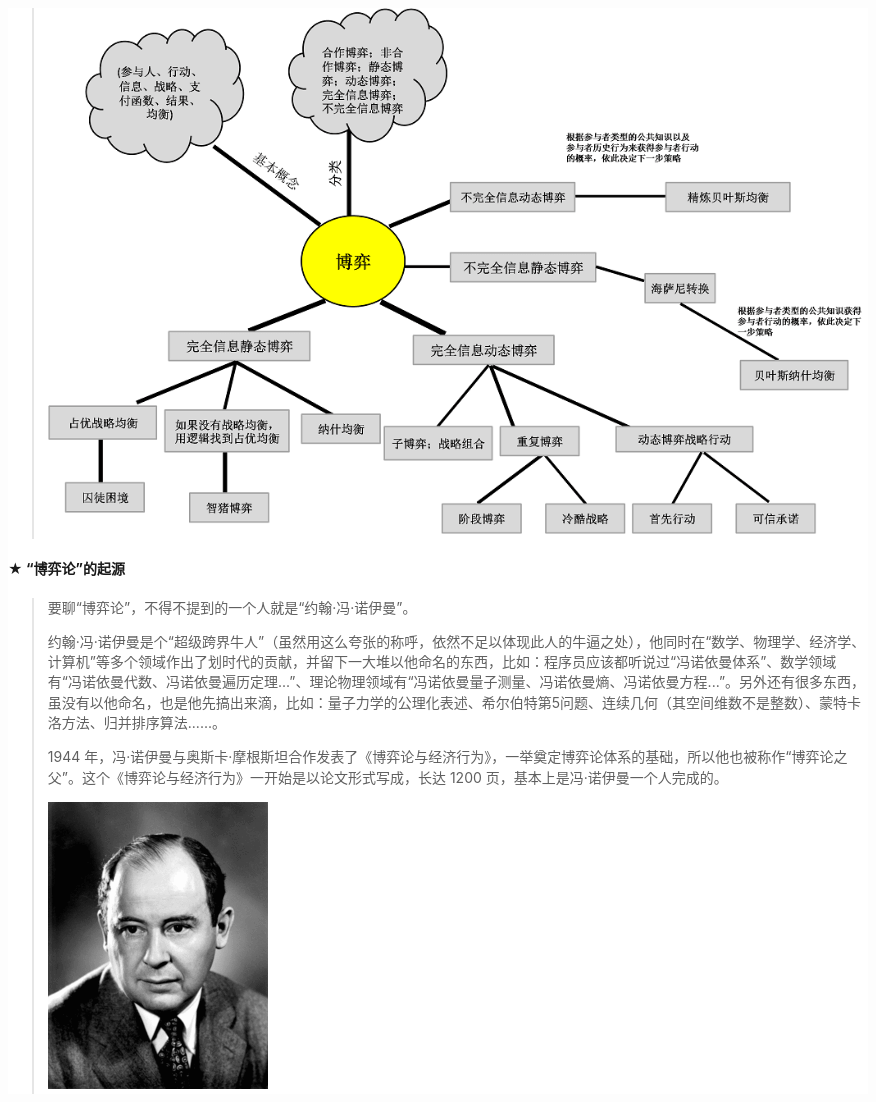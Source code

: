 > ![博弈论](/images/242/002.png)

#### ★ “博弈论”的起源
> 要聊“博弈论”，不得不提到的一个人就是“约翰·冯·诺伊曼”。
>
> 约翰·冯·诺伊曼是个“超级跨界牛人”（虽然用这么夸张的称呼，依然不足以体现此人的牛逼之处），他同时在“数学、物理学、经济学、计算机”等多个领域作出了划时代的贡献，并留下一大堆以他命名的东西，比如：程序员应该都听说过“冯诺依曼体系”、数学领域有“冯诺依曼代数、冯诺依曼遍历定理...”、理论物理领域有“冯诺依曼量子测量、冯诺依曼熵、冯诺依曼方程...”。另外还有很多东西，虽没有以他命名，也是他先搞出来滴，比如：量子力学的公理化表述、希尔伯特第5问题、连续几何（其空间维数不是整数）、蒙特卡洛方法、归并排序算法......。
>
> 1944 年，冯·诺伊曼与奥斯卡·摩根斯坦合作发表了《博弈论与经济行为》，一举奠定博弈论体系的基础，所以他也被称作“博弈论之父”。这个《博弈论与经济行为》一开始是以论文形式写成，长达 1200 页，基本上是冯·诺伊曼一个人完成的。
>
> ![约翰·冯·诺伊曼](/images/242/约翰·冯·诺伊曼.png)
